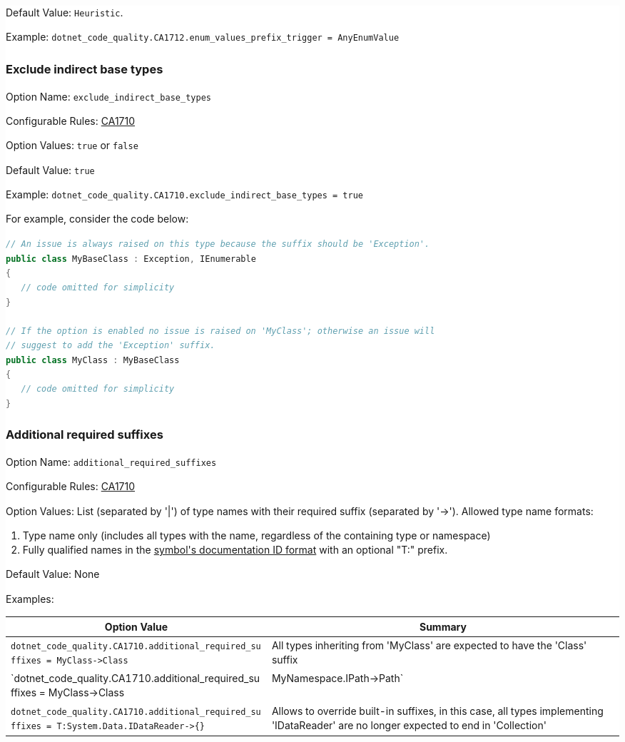 Default Value: `Heuristic`.

Example: `dotnet_code_quality.CA1712.enum_values_prefix_trigger = AnyEnumValue`

### Exclude indirect base types

Option Name: `exclude_indirect_base_types`

Configurable Rules: [CA1710](https://docs.microsoft.com/visualstudio/code-quality/ca1710)

Option Values: `true` or `false`

Default Value: `true`

Example: `dotnet_code_quality.CA1710.exclude_indirect_base_types = true`

For example, consider the code below:

```csharp
// An issue is always raised on this type because the suffix should be 'Exception'.
public class MyBaseClass : Exception, IEnumerable
{
   // code omitted for simplicity
}

// If the option is enabled no issue is raised on 'MyClass'; otherwise an issue will
// suggest to add the 'Exception' suffix.
public class MyClass : MyBaseClass
{
   // code omitted for simplicity
}
```

### Additional required suffixes

Option Name: `additional_required_suffixes`

Configurable Rules: [CA1710](https://docs.microsoft.com/visualstudio/code-quality/ca1710)

Option Values: List (separated by '|') of type names with their required suffix (separated by '->').
Allowed type name formats:

  1. Type name only (includes all types with the name, regardless of the containing type or namespace)
  2. Fully qualified names in the [symbol's documentation ID format](https://github.com/dotnet/csharplang/blob/master/spec/documentation-comments.md#id-string-format) with an optional "T:" prefix.

Default Value: None

Examples:

| Option Value | Summary |
| --- | --- |
|`dotnet_code_quality.CA1710.additional_required_suffixes = MyClass->Class` | All types inheriting from 'MyClass' are expected to have the 'Class' suffix |
|`dotnet_code_quality.CA1710.additional_required_suffixes = MyClass->Class|MyNamespace.IPath->Path` | All types inheriting from 'MyClass' are expected to have the 'Class' suffix AND all types implementing 'MyNamespace.IPath' are expected to have the 'Path' suffix. |
|`dotnet_code_quality.CA1710.additional_required_suffixes = T:System.Data.IDataReader->{}` | Allows to override built-in suffixes, in this case, all types implementing 'IDataReader' are no longer expected to end in 'Collection' |
